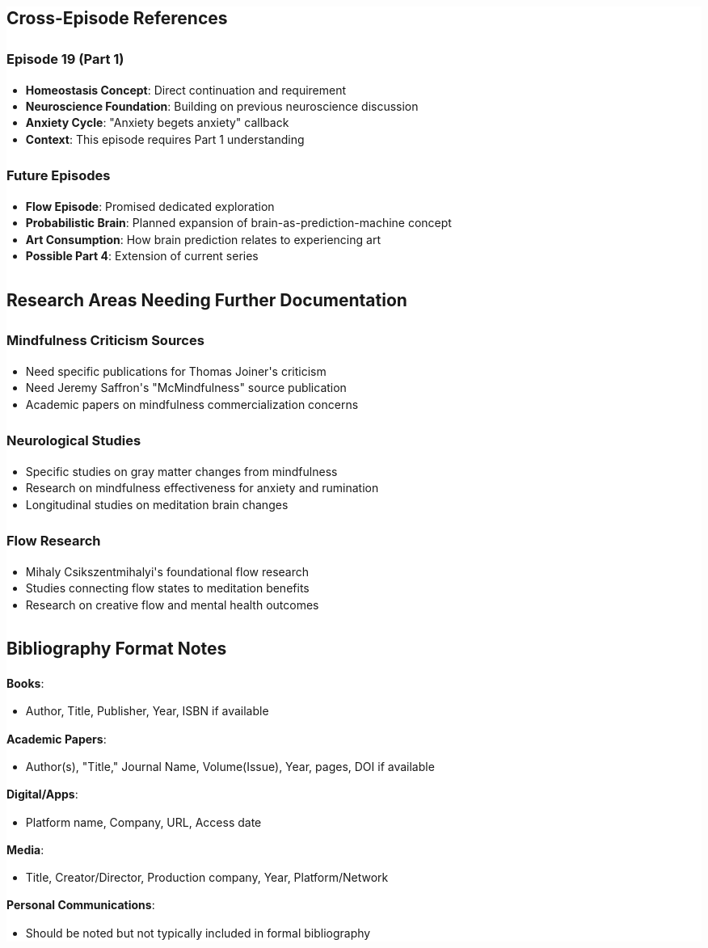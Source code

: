 ## Cross-Episode References

### Episode 19 (Part 1)
- **Homeostasis Concept**: Direct continuation and requirement
- **Neuroscience Foundation**: Building on previous neuroscience discussion
- **Anxiety Cycle**: "Anxiety begets anxiety" callback
- **Context**: This episode requires Part 1 understanding

### Future Episodes
- **Flow Episode**: Promised dedicated exploration
- **Probabilistic Brain**: Planned expansion of brain-as-prediction-machine concept
- **Art Consumption**: How brain prediction relates to experiencing art
- **Possible Part 4**: Extension of current series

## Research Areas Needing Further Documentation

### Mindfulness Criticism Sources
- Need specific publications for Thomas Joiner's criticism
- Need Jeremy Saffron's "McMindfulness" source publication
- Academic papers on mindfulness commercialization concerns

### Neurological Studies
- Specific studies on gray matter changes from mindfulness
- Research on mindfulness effectiveness for anxiety and rumination
- Longitudinal studies on meditation brain changes

### Flow Research
- Mihaly Csikszentmihalyi's foundational flow research
- Studies connecting flow states to meditation benefits
- Research on creative flow and mental health outcomes

## Bibliography Format Notes

**Books**:
- Author, Title, Publisher, Year, ISBN if available

**Academic Papers**:
- Author(s), "Title," Journal Name, Volume(Issue), Year, pages, DOI if available

**Digital/Apps**:
- Platform name, Company, URL, Access date

**Media**:
- Title, Creator/Director, Production company, Year, Platform/Network

**Personal Communications**:
- Should be noted but not typically included in formal bibliography
